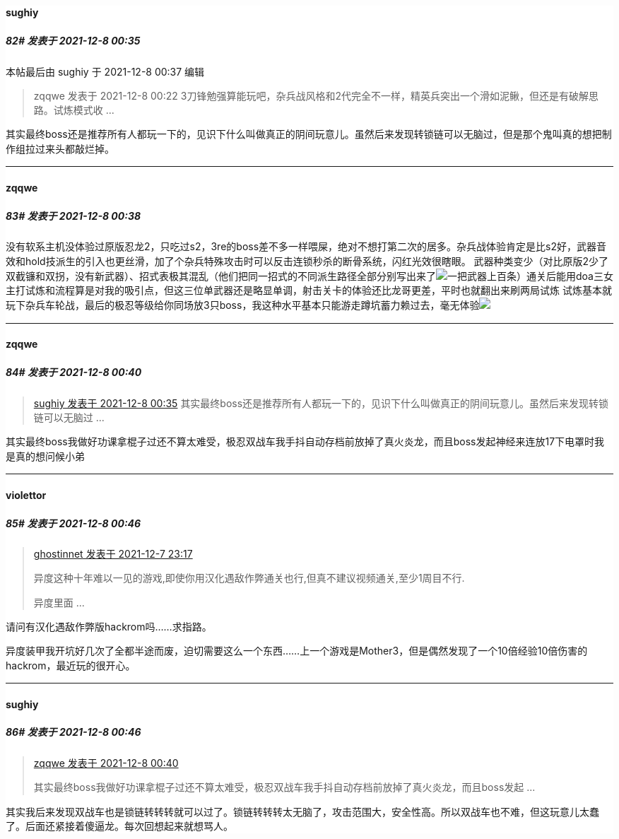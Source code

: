 ####  sughiy  
##### 82#       发表于 2021-12-8 00:35

 本帖最后由 sughiy 于 2021-12-8 00:37 编辑 
<blockquote>zqqwe 发表于 2021-12-8 00:22
3刀锋勉强算能玩吧，杂兵战风格和2代完全不一样，精英兵突出一个滑如泥鳅，但还是有破解思路。试炼模式收 ...</blockquote>
其实最终boss还是推荐所有人都玩一下的，见识下什么叫做真正的阴间玩意儿。虽然后来发现转锁链可以无脑过，但是那个鬼叫真的想把制作组拉过来头都敲烂掉。

*****

####  zqqwe  
##### 83#       发表于 2021-12-8 00:38

没有软系主机没体验过原版忍龙2，只吃过s2，3re的boss差不多一样喂屎，绝对不想打第二次的居多。杂兵战体验肯定是比s2好，武器音效和hold技派生的引入也更丝滑，加了个杂兵特殊攻击时可以反击连锁秒杀的断骨系统，闪红光效很瞎眼。
武器种类变少（对比原版2少了双截镰和双拐，没有新武器）、招式表极其混乱（他们把同一招式的不同派生路径全部分别写出来了<img src="https://static.saraba1st.com/image/smiley/face2017/068.png" referrerpolicy="no-referrer">一把武器上百条）通关后能用doa三女主打试炼和流程算是对我的吸引点，但这三位单武器还是略显单调，射击关卡的体验还比龙哥更差，平时也就翻出来刷两局试炼
试炼基本就玩下杂兵车轮战，最后的极忍等级给你同场放3只boss，我这种水平基本只能游走蹲坑蓄力赖过去，毫无体验<img src="https://static.saraba1st.com/image/smiley/face2017/020.png" referrerpolicy="no-referrer">

*****

####  zqqwe  
##### 84#       发表于 2021-12-8 00:40

<blockquote><a href="httphttps://bbs.saraba1st.com/2b/forum.php?mod=redirect&amp;goto=findpost&amp;pid=53848296&amp;ptid=2041110" target="_blank">sughiy 发表于 2021-12-8 00:35</a>
其实最终boss还是推荐所有人都玩一下的，见识下什么叫做真正的阴间玩意儿。虽然后来发现转锁链可以无脑过 ...</blockquote>
其实最终boss我做好功课拿棍子过还不算太难受，极忍双战车我手抖自动存档前放掉了真火炎龙，而且boss发起神经来连放17下电罩时我是真的想问候小弟



*****

####  violettor  
##### 85#       发表于 2021-12-8 00:46

<blockquote><a href="httphttps://bbs.saraba1st.com/2b/forum.php?mod=redirect&amp;goto=findpost&amp;pid=53847642&amp;ptid=2041110" target="_blank">ghostinnet 发表于 2021-12-7 23:17</a>

异度这种十年难以一见的游戏,即使你用汉化遇敌作弊通关也行,但真不建议视频通关,至少1周目不行.

异度里面 ...</blockquote>
请问有汉化遇敌作弊版hackrom吗……求指路。

异度装甲我开坑好几次了全都半途而废，迫切需要这么一个东西……上一个游戏是Mother3，但是偶然发现了一个10倍经验10倍伤害的hackrom，最近玩的很开心。

*****

####  sughiy  
##### 86#       发表于 2021-12-8 00:46

<blockquote><a href="httphttps://bbs.saraba1st.com/2b/forum.php?mod=redirect&amp;goto=findpost&amp;pid=53848338&amp;ptid=2041110" target="_blank">zqqwe 发表于 2021-12-8 00:40</a>

其实最终boss我做好功课拿棍子过还不算太难受，极忍双战车我手抖自动存档前放掉了真火炎龙，而且boss发起 ...</blockquote>
其实我后来发现双战车也是锁链转转转就可以过了。锁链转转转太无脑了，攻击范围大，安全性高。所以双战车也不难，但这玩意儿太蠢了。后面还紧接着傻逼龙。每次回想起来就想骂人。

